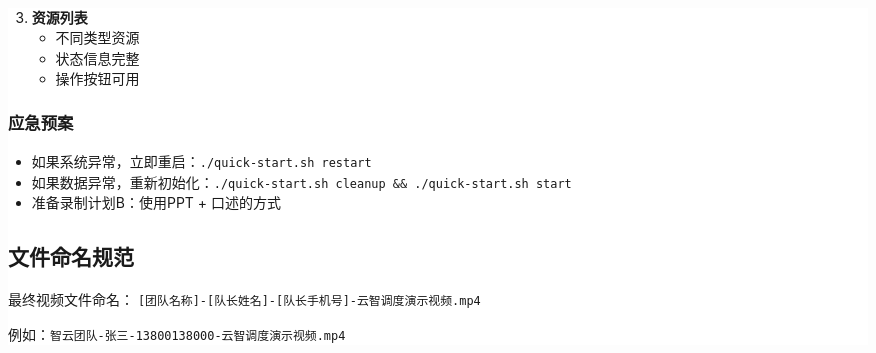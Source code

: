 3. **资源列表**
   - 不同类型资源
   - 状态信息完整
   - 操作按钮可用

### 应急预案
- 如果系统异常，立即重启：`./quick-start.sh restart`
- 如果数据异常，重新初始化：`./quick-start.sh cleanup && ./quick-start.sh start`
- 准备录制计划B：使用PPT + 口述的方式

## 文件命名规范
最终视频文件命名：
`[团队名称]-[队长姓名]-[队长手机号]-云智调度演示视频.mp4`

例如：`智云团队-张三-13800138000-云智调度演示视频.mp4`